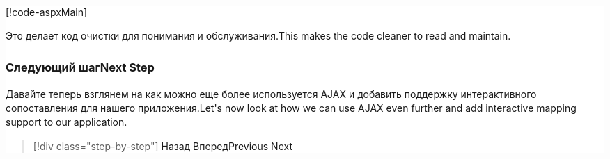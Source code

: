 [!code-aspx[Main](use-ajax-to-deliver-dynamic-updates/samples/sample12.aspx)]

<span data-ttu-id="0e8e6-170">Это делает код очистки для понимания и обслуживания.</span><span class="sxs-lookup"><span data-stu-id="0e8e6-170">This makes the code cleaner to read and maintain.</span></span>

### <a name="next-step"></a><span data-ttu-id="0e8e6-171">Следующий шаг</span><span class="sxs-lookup"><span data-stu-id="0e8e6-171">Next Step</span></span>

<span data-ttu-id="0e8e6-172">Давайте теперь взглянем на как можно еще более используется AJAX и добавить поддержку интерактивного сопоставления для нашего приложения.</span><span class="sxs-lookup"><span data-stu-id="0e8e6-172">Let's now look at how we can use AJAX even further and add interactive mapping support to our application.</span></span>

> [!div class="step-by-step"]
> <span data-ttu-id="0e8e6-173">[Назад](secure-applications-using-authentication-and-authorization.md)
> [Вперед](use-ajax-to-implement-mapping-scenarios.md)</span><span class="sxs-lookup"><span data-stu-id="0e8e6-173">[Previous](secure-applications-using-authentication-and-authorization.md)
[Next](use-ajax-to-implement-mapping-scenarios.md)</span></span>
